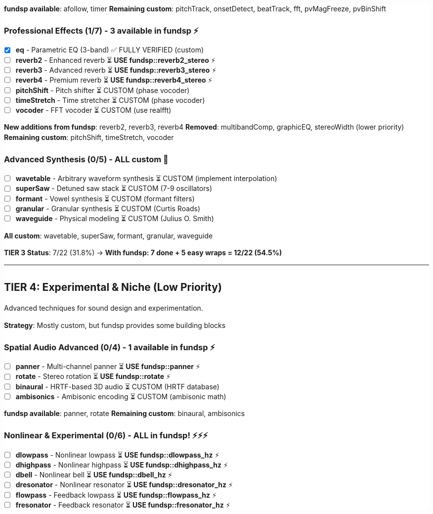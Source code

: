 **fundsp available**: afollow, timer
**Remaining custom**: pitchTrack, onsetDetect, beatTrack, fft, pvMagFreeze, pvBinShift

### Professional Effects (1/7) - **3 available in fundsp** ⚡

- [x] **eq** - Parametric EQ (3-band) ✅ FULLY VERIFIED (custom)
- [ ] **reverb2** - Enhanced reverb ⏳ **USE fundsp::reverb2_stereo** ⚡
- [ ] **reverb3** - Advanced reverb ⏳ **USE fundsp::reverb3_stereo** ⚡
- [ ] **reverb4** - Premium reverb ⏳ **USE fundsp::reverb4_stereo** ⚡
- [ ] **pitchShift** - Pitch shifter ⏳ CUSTOM (phase vocoder)
- [ ] **timeStretch** - Time stretcher ⏳ CUSTOM (phase vocoder)
- [ ] **vocoder** - FFT vocoder ⏳ CUSTOM (use realfft)

**New additions from fundsp**: reverb2, reverb3, reverb4
**Removed**: multibandComp, graphicEQ, stereoWidth (lower priority)
**Remaining custom**: pitchShift, timeStretch, vocoder

### Advanced Synthesis (0/5) - **ALL custom** 🐢

- [ ] **wavetable** - Arbitrary waveform synthesis ⏳ CUSTOM (implement interpolation)
- [ ] **superSaw** - Detuned saw stack ⏳ CUSTOM (7-9 oscillators)
- [ ] **formant** - Vowel synthesis ⏳ CUSTOM (formant filters)
- [ ] **granular** - Granular synthesis ⏳ CUSTOM (Curtis Roads)
- [ ] **waveguide** - Physical modeling ⏳ CUSTOM (Julius O. Smith)

**All custom**: wavetable, superSaw, formant, granular, waveguide

**TIER 3 Status**: 7/22 (31.8%) → **With fundsp: 7 done + 5 easy wraps = 12/22 (54.5%)**

---

## TIER 4: Experimental & Niche (Low Priority)

Advanced techniques for sound design and experimentation.

**Strategy**: Mostly custom, but fundsp provides some building blocks

### Spatial Audio Advanced (0/4) - **1 available in fundsp** ⚡

- [ ] **panner** - Multi-channel panner ⏳ **USE fundsp::panner** ⚡
- [ ] **rotate** - Stereo rotation ⏳ **USE fundsp::rotate** ⚡
- [ ] **binaural** - HRTF-based 3D audio ⏳ CUSTOM (HRTF database)
- [ ] **ambisonics** - Ambisonic encoding ⏳ CUSTOM (ambisonic math)

**fundsp available**: panner, rotate
**Remaining custom**: binaural, ambisonics

### Nonlinear & Experimental (0/6) - **ALL in fundsp!** ⚡⚡⚡

- [ ] **dlowpass** - Nonlinear lowpass ⏳ **USE fundsp::dlowpass_hz** ⚡
- [ ] **dhighpass** - Nonlinear highpass ⏳ **USE fundsp::dhighpass_hz** ⚡
- [ ] **dbell** - Nonlinear bell ⏳ **USE fundsp::dbell_hz** ⚡
- [ ] **dresonator** - Nonlinear resonator ⏳ **USE fundsp::dresonator_hz** ⚡
- [ ] **flowpass** - Feedback lowpass ⏳ **USE fundsp::flowpass_hz** ⚡
- [ ] **fresonator** - Feedback resonator ⏳ **USE fundsp::fresonator_hz** ⚡
